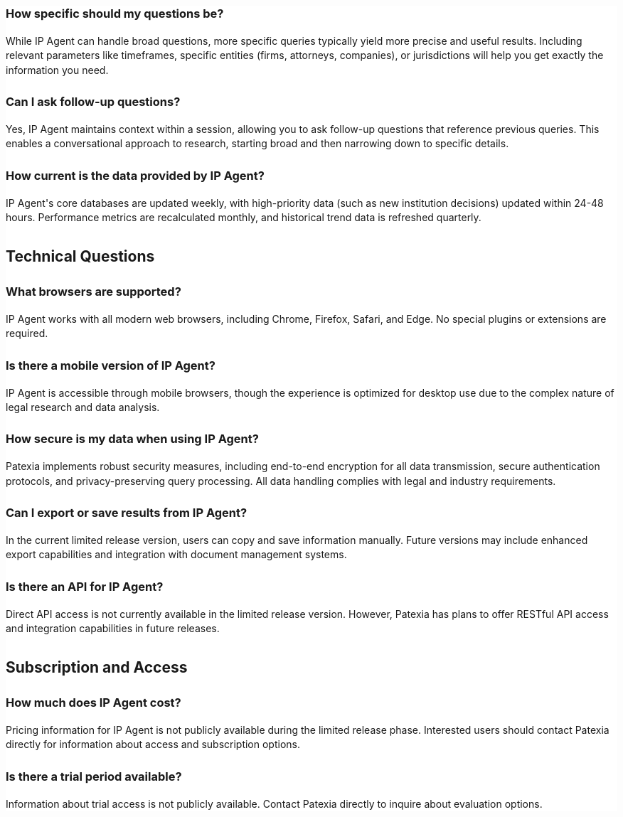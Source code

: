 ### How specific should my questions be?
While IP Agent can handle broad questions, more specific queries typically yield more precise and useful results. Including relevant parameters like timeframes, specific entities (firms, attorneys, companies), or jurisdictions will help you get exactly the information you need.

### Can I ask follow-up questions?
Yes, IP Agent maintains context within a session, allowing you to ask follow-up questions that reference previous queries. This enables a conversational approach to research, starting broad and then narrowing down to specific details.

### How current is the data provided by IP Agent?
IP Agent's core databases are updated weekly, with high-priority data (such as new institution decisions) updated within 24-48 hours. Performance metrics are recalculated monthly, and historical trend data is refreshed quarterly.

## Technical Questions

### What browsers are supported?
IP Agent works with all modern web browsers, including Chrome, Firefox, Safari, and Edge. No special plugins or extensions are required.

### Is there a mobile version of IP Agent?
IP Agent is accessible through mobile browsers, though the experience is optimized for desktop use due to the complex nature of legal research and data analysis.

### How secure is my data when using IP Agent?
Patexia implements robust security measures, including end-to-end encryption for all data transmission, secure authentication protocols, and privacy-preserving query processing. All data handling complies with legal and industry requirements.

### Can I export or save results from IP Agent?
In the current limited release version, users can copy and save information manually. Future versions may include enhanced export capabilities and integration with document management systems.

### Is there an API for IP Agent?
Direct API access is not currently available in the limited release version. However, Patexia has plans to offer RESTful API access and integration capabilities in future releases.

## Subscription and Access

### How much does IP Agent cost?
Pricing information for IP Agent is not publicly available during the limited release phase. Interested users should contact Patexia directly for information about access and subscription options.

### Is there a trial period available?
Information about trial access is not publicly available. Contact Patexia directly to inquire about evaluation options.
